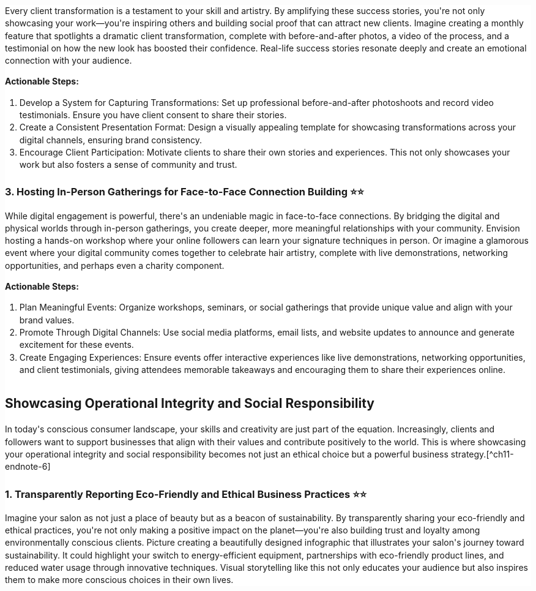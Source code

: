 Every client transformation is a testament to your skill and artistry. By amplifying these success stories, you're not only showcasing your work—you're inspiring others and building social proof that can attract new clients. Imagine creating a monthly feature that spotlights a dramatic client transformation, complete with before-and-after photos, a video of the process, and a testimonial on how the new look has boosted their confidence. Real-life success stories resonate deeply and create an emotional connection with your audience.

**Actionable Steps:**

1.  Develop a System for Capturing Transformations: Set up professional before-and-after photoshoots and record video testimonials. Ensure you have client consent to share their stories.
2.  Create a Consistent Presentation Format: Design a visually appealing template for showcasing transformations across your digital channels, ensuring brand consistency.
3.  Encourage Client Participation: Motivate clients to share their own stories and experiences. This not only showcases your work but also fosters a sense of community and trust.

### 3. Hosting In-Person Gatherings for Face-to-Face Connection Building ⭐⭐

While digital engagement is powerful, there's an undeniable magic in face-to-face connections. By bridging the digital and physical worlds through in-person gatherings, you create deeper, more meaningful relationships with your community. Envision hosting a hands-on workshop where your online followers can learn your signature techniques in person. Or imagine a glamorous event where your digital community comes together to celebrate hair artistry, complete with live demonstrations, networking opportunities, and perhaps even a charity component.

**Actionable Steps:**

1.  Plan Meaningful Events: Organize workshops, seminars, or social gatherings that provide unique value and align with your brand values.
2.  Promote Through Digital Channels: Use social media platforms, email lists, and website updates to announce and generate excitement for these events.
3.  Create Engaging Experiences: Ensure events offer interactive experiences like live demonstrations, networking opportunities, and client testimonials, giving attendees memorable takeaways and encouraging them to share their experiences online.

## Showcasing Operational Integrity and Social Responsibility

In today's conscious consumer landscape, your skills and creativity are just part of the equation. Increasingly, clients and followers want to support businesses that align with their values and contribute positively to the world. This is where showcasing your operational integrity and social responsibility becomes not just an ethical choice but a powerful business strategy.[^ch11-endnote-6]

### 1. Transparently Reporting Eco-Friendly and Ethical Business Practices ⭐⭐

Imagine your salon as not just a place of beauty but as a beacon of sustainability. By transparently sharing your eco-friendly and ethical practices, you're not only making a positive impact on the planet—you're also building trust and loyalty among environmentally conscious clients. Picture creating a beautifully designed infographic that illustrates your salon's journey toward sustainability. It could highlight your switch to energy-efficient equipment, partnerships with eco-friendly product lines, and reduced water usage through innovative techniques. Visual storytelling like this not only educates your audience but also inspires them to make more conscious choices in their own lives.
